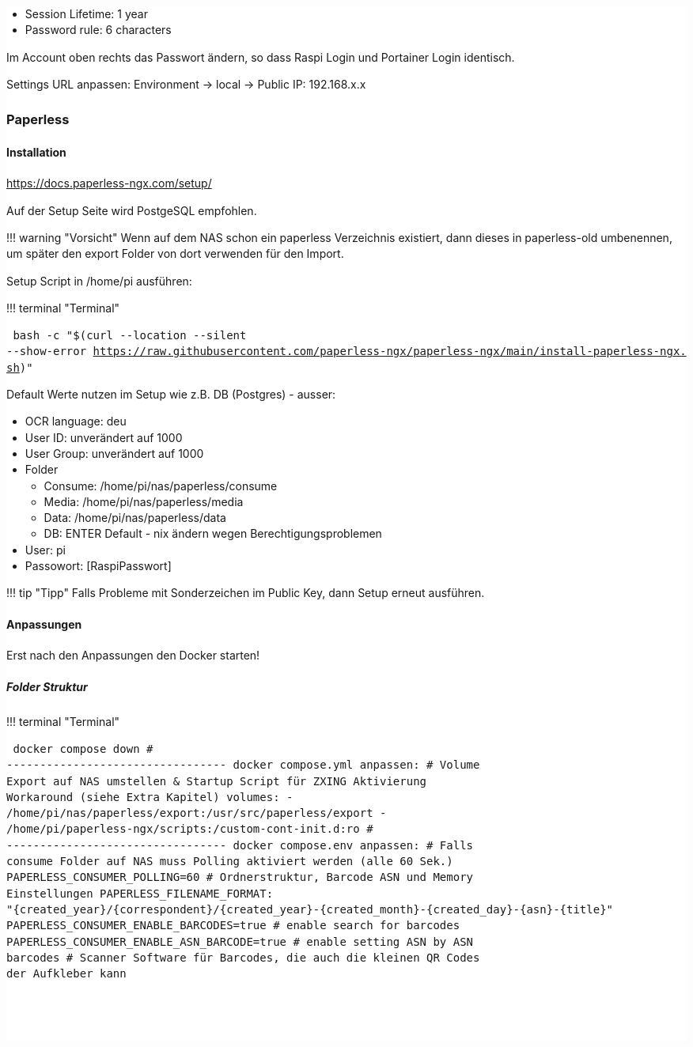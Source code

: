 * Session Lifetime: 1 year
* Password rule: 6 characters

Im Account oben rechts das Passwort ändern, so dass Raspi Login und Portainer Login identisch.

Settings URL anpassen: Environment -> local -> Public IP: 192.168.x.x

### Paperless

#### Installation

https://docs.paperless-ngx.com/setup/

Auf der Setup Seite wird PostgeSQL empfohlen.

!!! warning "Vorsicht"
    Wenn auf dem NAS schon ein paperless Verzeichnis existiert, dann dieses in paperless-old umbenennen, um später den export Folder von dort verwenden für den Import.

Setup Script in /home/pi ausführen:

!!! terminal "Terminal"
    <pre>
    bash -c "$(curl --location --silent --show-error https://raw.githubusercontent.com/paperless-ngx/paperless-ngx/main/install-paperless-ngx.sh)"
    </pre>

Default Werte nutzen im Setup wie z.B. DB (Postgres) - ausser:

* OCR language: deu
* User ID: unverändert auf 1000
* User Group: unverändert auf 1000
* Folder
    * Consume: /home/pi/nas/paperless/consume
    * Media: /home/pi/nas/paperless/media
    * Data: /home/pi/nas/paperless/data
    * DB: ENTER Default - nix ändern wegen Berechtigungsproblemen
* User: pi
* Passowort: [RaspiPasswort]

!!! tip "Tipp"
    Falls Probleme mit Sonderzeichen im Public Key, dann Setup erneut ausführen.

#### Anpassungen

Erst nach den Anpassungen den Docker starten!

##### Folder Struktur

!!! terminal "Terminal"
    <pre>
    docker compose down
    \# ---------------------------------
    docker compose.yml anpassen:
    \# Volume Export auf NAS umstellen & Startup Script für ZXING Aktivierung Workaround (siehe Extra Kapitel)
    volumes:
        - /home/pi/nas/paperless/export:/usr/src/paperless/export
        - /home/pi/paperless-ngx/scripts:/custom-cont-init.d:ro
    \# ---------------------------------
    docker compose.env anpassen:
    \# Falls consume Folder auf NAS muss Polling aktiviert werden (alle 60 Sek.)
    PAPERLESS_CONSUMER_POLLING=60
    \# Ordnerstruktur, Barcode ASN und Memory Einstellungen
    PAPERLESS_FILENAME_FORMAT: "{created_year}/{correspondent}/{created_year}-{created_month}-{created_day}-{asn}-{title}"
    PAPERLESS_CONSUMER_ENABLE_BARCODES=true # enable search for barcodes
    PAPERLESS_CONSUMER_ENABLE_ASN_BARCODE=true # enable setting ASN by ASN barcodes
    \# Scanner Software für Barcodes, die auch die kleinen QR Codes der Aufkleber kann